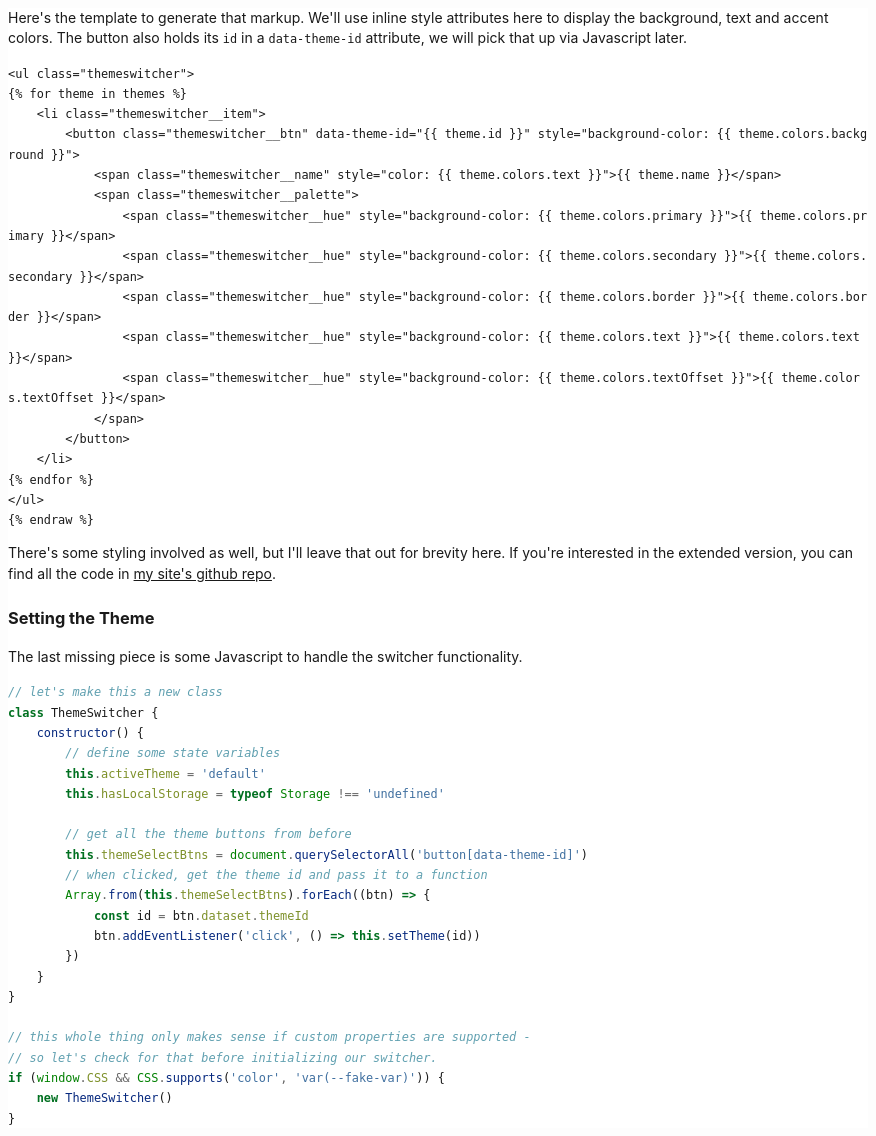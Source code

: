 Here's the template to generate that markup. We'll use inline style attributes here to display the background, text and accent colors. The button also holds its `id` in a `data-theme-id` attribute, we will pick that up via Javascript later.

```html{% raw %}
<ul class="themeswitcher">
{% for theme in themes %}
    <li class="themeswitcher__item">
        <button class="themeswitcher__btn" data-theme-id="{{ theme.id }}" style="background-color: {{ theme.colors.background }}">
            <span class="themeswitcher__name" style="color: {{ theme.colors.text }}">{{ theme.name }}</span>
            <span class="themeswitcher__palette">
                <span class="themeswitcher__hue" style="background-color: {{ theme.colors.primary }}">{{ theme.colors.primary }}</span>
                <span class="themeswitcher__hue" style="background-color: {{ theme.colors.secondary }}">{{ theme.colors.secondary }}</span>
                <span class="themeswitcher__hue" style="background-color: {{ theme.colors.border }}">{{ theme.colors.border }}</span>
                <span class="themeswitcher__hue" style="background-color: {{ theme.colors.text }}">{{ theme.colors.text }}</span>
                <span class="themeswitcher__hue" style="background-color: {{ theme.colors.textOffset }}">{{ theme.colors.textOffset }}</span>
            </span>
        </button>
    </li>
{% endfor %}
</ul>
{% endraw %}
```

There's some styling involved as well, but I'll leave that out for brevity here. If you're interested in the extended version, you can find all the code in [my site's github repo](https://github.com/maxboeck/mxb).

### Setting the Theme

The last missing piece is some Javascript to handle the switcher functionality.

```js
// let's make this a new class
class ThemeSwitcher {
    constructor() {
        // define some state variables
        this.activeTheme = 'default'
        this.hasLocalStorage = typeof Storage !== 'undefined'

        // get all the theme buttons from before
        this.themeSelectBtns = document.querySelectorAll('button[data-theme-id]')
        // when clicked, get the theme id and pass it to a function
        Array.from(this.themeSelectBtns).forEach((btn) => {
            const id = btn.dataset.themeId
            btn.addEventListener('click', () => this.setTheme(id))
        })
    }
}

// this whole thing only makes sense if custom properties are supported -
// so let's check for that before initializing our switcher.
if (window.CSS && CSS.supports('color', 'var(--fake-var)')) {
    new ThemeSwitcher()
}
```
